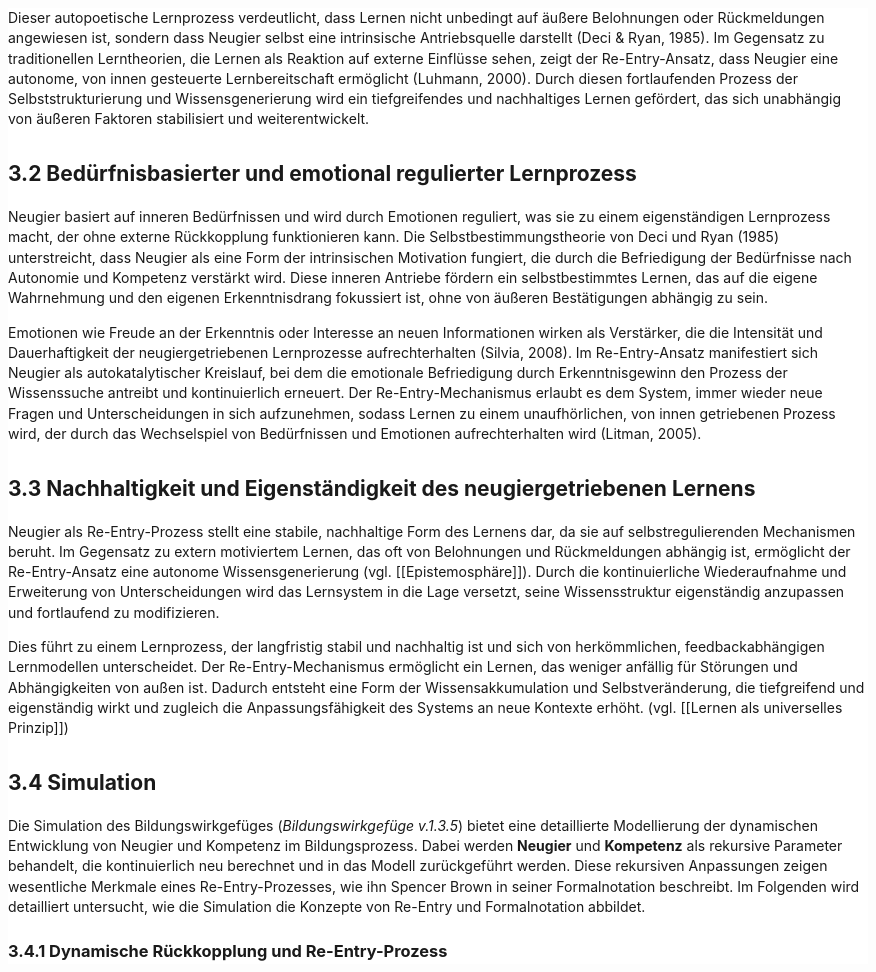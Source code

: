 Dieser autopoetische Lernprozess verdeutlicht, dass Lernen nicht unbedingt auf äußere Belohnungen oder Rückmeldungen angewiesen ist, sondern dass Neugier selbst eine intrinsische Antriebsquelle darstellt (Deci & Ryan, 1985). Im Gegensatz zu traditionellen Lerntheorien, die Lernen als Reaktion auf externe Einflüsse sehen, zeigt der Re-Entry-Ansatz, dass Neugier eine autonome, von innen gesteuerte Lernbereitschaft ermöglicht (Luhmann, 2000). Durch diesen fortlaufenden Prozess der Selbststrukturierung und Wissensgenerierung wird ein tiefgreifendes und nachhaltiges Lernen gefördert, das sich unabhängig von äußeren Faktoren stabilisiert und weiterentwickelt.

## 3.2 Bedürfnisbasierter und emotional regulierter Lernprozess

Neugier basiert auf inneren Bedürfnissen und wird durch Emotionen reguliert, was sie zu einem eigenständigen Lernprozess macht, der ohne externe Rückkopplung funktionieren kann. Die Selbstbestimmungstheorie von Deci und Ryan (1985) unterstreicht, dass Neugier als eine Form der intrinsischen Motivation fungiert, die durch die Befriedigung der Bedürfnisse nach Autonomie und Kompetenz verstärkt wird. Diese inneren Antriebe fördern ein selbstbestimmtes Lernen, das auf die eigene Wahrnehmung und den eigenen Erkenntnisdrang fokussiert ist, ohne von äußeren Bestätigungen abhängig zu sein.

Emotionen wie Freude an der Erkenntnis oder Interesse an neuen Informationen wirken als Verstärker, die die Intensität und Dauerhaftigkeit der neugiergetriebenen Lernprozesse aufrechterhalten (Silvia, 2008). Im Re-Entry-Ansatz manifestiert sich Neugier als autokatalytischer Kreislauf, bei dem die emotionale Befriedigung durch Erkenntnisgewinn den Prozess der Wissenssuche antreibt und kontinuierlich erneuert. Der Re-Entry-Mechanismus erlaubt es dem System, immer wieder neue Fragen und Unterscheidungen in sich aufzunehmen, sodass Lernen zu einem unaufhörlichen, von innen getriebenen Prozess wird, der durch das Wechselspiel von Bedürfnissen und Emotionen aufrechterhalten wird (Litman, 2005).

## 3.3 Nachhaltigkeit und Eigenständigkeit des neugiergetriebenen Lernens

Neugier als Re-Entry-Prozess stellt eine stabile, nachhaltige Form des Lernens dar, da sie auf selbstregulierenden Mechanismen beruht. Im Gegensatz zu extern motiviertem Lernen, das oft von Belohnungen und Rückmeldungen abhängig ist, ermöglicht der Re-Entry-Ansatz eine autonome Wissensgenerierung (vgl. [[Epistemosphäre]]). Durch die kontinuierliche Wiederaufnahme und Erweiterung von Unterscheidungen wird das Lernsystem in die Lage versetzt, seine Wissensstruktur eigenständig anzupassen und fortlaufend zu modifizieren. 

Dies führt zu einem Lernprozess, der langfristig stabil und nachhaltig ist und sich von herkömmlichen, feedbackabhängigen Lernmodellen unterscheidet. Der Re-Entry-Mechanismus ermöglicht ein Lernen, das weniger anfällig für Störungen und Abhängigkeiten von außen ist. Dadurch entsteht eine Form der Wissensakkumulation und Selbstveränderung, die tiefgreifend und eigenständig wirkt und zugleich die Anpassungsfähigkeit des Systems an neue Kontexte erhöht. (vgl. [[Lernen als universelles Prinzip]])

## 3.4 Simulation

Die Simulation des Bildungswirkgefüges (*Bildungswirkgefüge v.1.3.5*) bietet eine detaillierte Modellierung der dynamischen Entwicklung von Neugier und Kompetenz im Bildungsprozess. Dabei werden **Neugier** und **Kompetenz** als rekursive Parameter behandelt, die kontinuierlich neu berechnet und in das Modell zurückgeführt werden. Diese rekursiven Anpassungen zeigen wesentliche Merkmale eines Re-Entry-Prozesses, wie ihn Spencer Brown in seiner Formalnotation beschreibt. Im Folgenden wird detailliert untersucht, wie die Simulation die Konzepte von Re-Entry und Formalnotation abbildet.

### 3.4.1 Dynamische Rückkopplung und Re-Entry-Prozess


[^1]: Bemerkenswert ist, dass die Simulation bereits vor der formalen Definition der Neugier als Re-Entry-Prozess entwickelt wurde und dennoch zentrale Prinzipien dieser Theorie intuitiv integriert. Die Simulation bildet die dynamischen und rekursiven Eigenschaften der Neugier und Kompetenz als selbstverstärkende Prozesse ab, was auf grundlegende autopoetische Mechanismen hinweist. Diese Übereinstimmung zeigt, dass das Modell unbewusst die Struktur des Re-Entry-Prozesses nach Spencer Brown vorwegnimmt. Diese Vorwegnahme unterstreicht die Kohärenz und Tiefe der Konzeptentwicklung und verdeutlicht, wie intuitiver Modellbau und theoretische Formalisierung fruchtbar zusammenwirken können.
[^2]: Ebenso bemerkenswert ist, dass ChatGPT, als LLM ohne Einsicht in die intrapersonalen Prozesse des Nutzers, an der Konstruktion der Simulation beteiligt war. Da das Modell ausschließlich auf wahrscheinlichkeitstheoretischen Entscheidungen und statistischen Mustern basiert, ergibt sich eine Entkopplung von bewussten Denkprozessen. Diese Simulation zeigt, dass rekursive und selbstorganisierende Eigenschaften wie Neugier und Kompetenz auch ohne bewusste Intuition konsistent abgebildet werden können. Die algorithmische Struktur, die auf systemischen Annahmen beruht, bestätigt die theoretische Intention des Modells, ohne direkt an die inneren Denkprozesse des Nutzers gekoppelt zu sein.